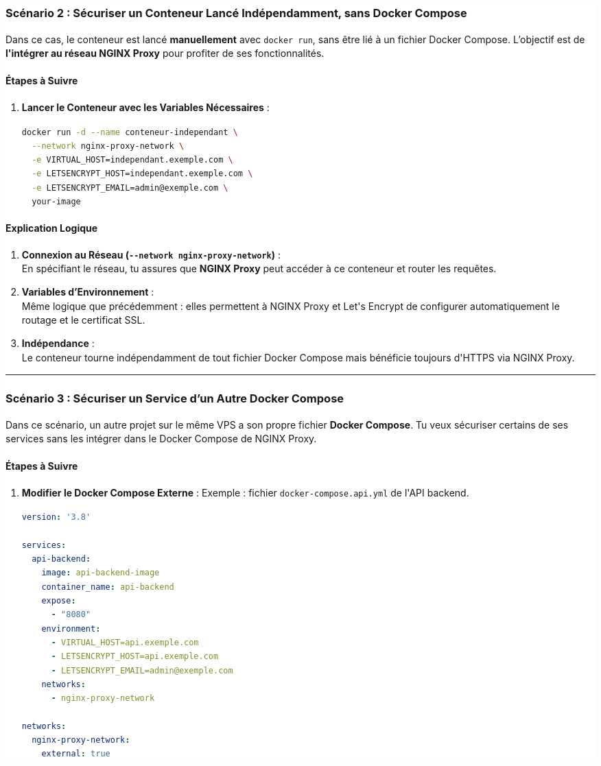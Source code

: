 ### Scénario 2 : Sécuriser un Conteneur Lancé Indépendamment, sans Docker Compose

Dans ce cas, le conteneur est lancé **manuellement** avec `docker run`, sans être lié à un fichier Docker Compose. L’objectif est de **l'intégrer au réseau NGINX Proxy** pour profiter de ses fonctionnalités.

#### Étapes à Suivre

1. **Lancer le Conteneur avec les Variables Nécessaires** :
   ```bash
   docker run -d --name conteneur-independant \
     --network nginx-proxy-network \
     -e VIRTUAL_HOST=independant.exemple.com \
     -e LETSENCRYPT_HOST=independant.exemple.com \
     -e LETSENCRYPT_EMAIL=admin@exemple.com \
     your-image
   ```

#### Explication Logique

1. **Connexion au Réseau (`--network nginx-proxy-network`)** :  
   En spécifiant le réseau, tu assures que **NGINX Proxy** peut accéder à ce conteneur et router les requêtes.

2. **Variables d’Environnement** :  
   Même logique que précédemment : elles permettent à NGINX Proxy et Let's Encrypt de configurer automatiquement le routage et le certificat SSL.

3. **Indépendance** :  
   Le conteneur tourne indépendamment de tout fichier Docker Compose mais bénéficie toujours d'HTTPS via NGINX Proxy.

---

### Scénario 3 : Sécuriser un Service d’un Autre Docker Compose

Dans ce scénario, un autre projet sur le même VPS a son propre fichier **Docker Compose**. Tu veux sécuriser certains de ses services sans les intégrer dans le Docker Compose de NGINX Proxy.

#### Étapes à Suivre

1. **Modifier le Docker Compose Externe** :
   Exemple : fichier `docker-compose.api.yml` de l'API backend.

   ```yaml
   version: '3.8'

   services:
     api-backend:
       image: api-backend-image
       container_name: api-backend
       expose:
         - "8080"
       environment:
         - VIRTUAL_HOST=api.exemple.com
         - LETSENCRYPT_HOST=api.exemple.com
         - LETSENCRYPT_EMAIL=admin@exemple.com
       networks:
         - nginx-proxy-network

   networks:
     nginx-proxy-network:
       external: true
   ```
